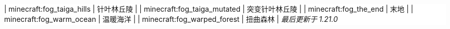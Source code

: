 | minecraft:fog_taiga_hills                      | 针叶林丘陵                      | 
| minecraft:fog_taiga_mutated                    | 突变针叶林丘陵                  | 
| minecraft:fog_the_end                          | 末地                            | 
| minecraft:fog_warm_ocean                       | 温暖海洋                        | 
| minecraft:fog_warped_forest                    | 扭曲森林                        | 
*最后更新于 1.21.0*
